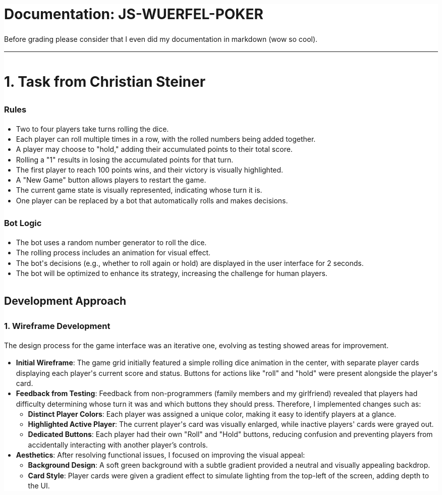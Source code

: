 # Documentation: JS-WUERFEL-POKER

Before grading please consider that I even did my documentation in markdown (wow so cool).

---

# 1. Task from Christian Steiner

### Rules

- Two to four players take turns rolling the dice.
- Each player can roll multiple times in a row, with the rolled numbers being added together.
- A player may choose to "hold," adding their accumulated points to their total score.
- Rolling a "1" results in losing the accumulated points for that turn.
- The first player to reach 100 points wins, and their victory is visually highlighted.
- A "New Game" button allows players to restart the game.
- The current game state is visually represented, indicating whose turn it is.
- One player can be replaced by a bot that automatically rolls and makes decisions.

### Bot Logic

- The bot uses a random number generator to roll the dice.
- The rolling process includes an animation for visual effect.
- The bot's decisions (e.g., whether to roll again or hold) are displayed in the user interface for 2 seconds.
- The bot will be optimized to enhance its strategy, increasing the challenge for human players.

## Development Approach

### 1. Wireframe Development

The design process for the game interface was an iterative one, evolving as testing showed areas for improvement.

- **Initial Wireframe**: The game grid initially featured a simple rolling dice animation in the center, with separate player cards displaying each player's current score and status. Buttons for actions like "roll" and "hold" were present alongside the player's card.
- **Feedback from Testing**: Feedback from non-programmers (family members and my girlfriend) revealed that players had difficulty determining whose turn it was and which buttons they should press. Therefore, I implemented changes such as:
  - **Distinct Player Colors**: Each player was assigned a unique color, making it easy to identify players at a glance.
  - **Highlighted Active Player**: The current player's card was visually enlarged, while inactive players' cards were grayed out.
  - **Dedicated Buttons**: Each player had their own "Roll" and "Hold" buttons, reducing confusion and preventing players from accidentally interacting with another player’s controls.
- **Aesthetics**: After resolving functional issues, I focused on improving the visual appeal:
  - **Background Design**: A soft green background with a subtle gradient provided a neutral and visually appealing backdrop.
  - **Card Style**: Player cards were given a gradient effect to simulate lighting from the top-left of the screen, adding depth to the UI.
